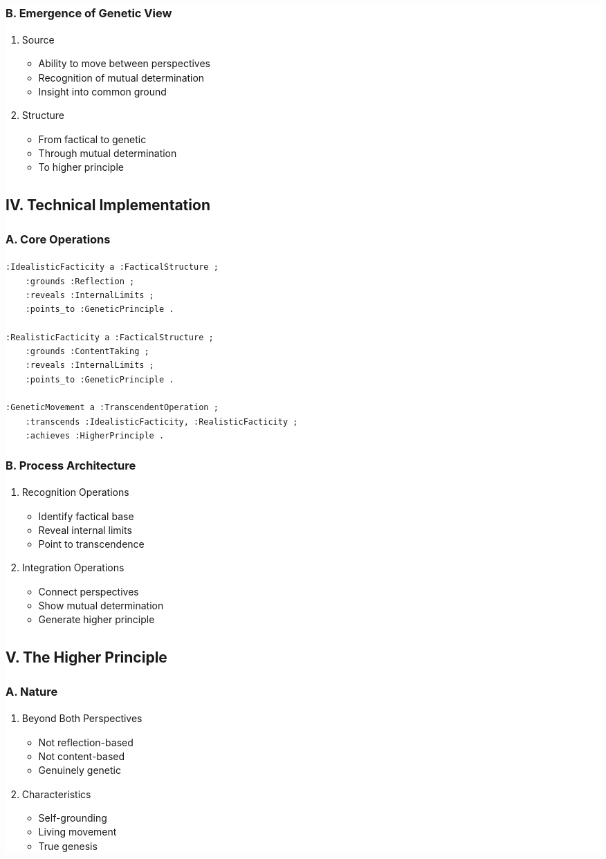 ### B. Emergence of Genetic View
1. Source
   - Ability to move between perspectives
   - Recognition of mutual determination
   - Insight into common ground

2. Structure
   - From factical to genetic
   - Through mutual determination
   - To higher principle

## IV. Technical Implementation

### A. Core Operations
```turtle
:IdealisticFacticity a :FacticalStructure ;
    :grounds :Reflection ;
    :reveals :InternalLimits ;
    :points_to :GeneticPrinciple .

:RealisticFacticity a :FacticalStructure ;
    :grounds :ContentTaking ;
    :reveals :InternalLimits ;
    :points_to :GeneticPrinciple .

:GeneticMovement a :TranscendentOperation ;
    :transcends :IdealisticFacticity, :RealisticFacticity ;
    :achieves :HigherPrinciple .
```

### B. Process Architecture
1. Recognition Operations
   - Identify factical base
   - Reveal internal limits
   - Point to transcendence

2. Integration Operations
   - Connect perspectives
   - Show mutual determination
   - Generate higher principle

## V. The Higher Principle

### A. Nature
1. Beyond Both Perspectives
   - Not reflection-based
   - Not content-based
   - Genuinely genetic

2. Characteristics
   - Self-grounding
   - Living movement
   - True genesis
